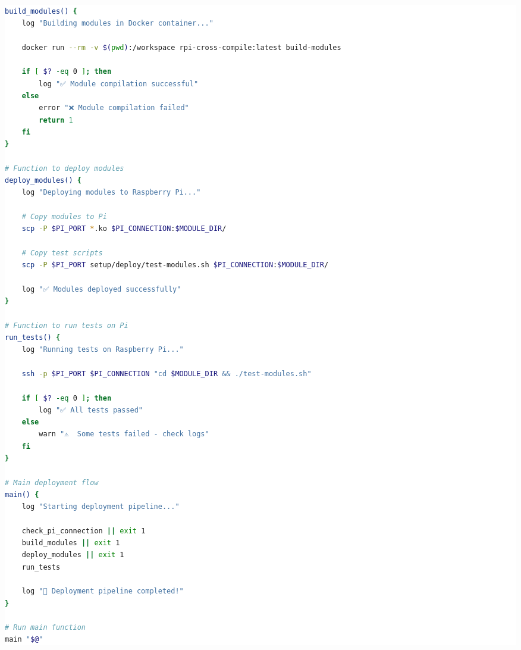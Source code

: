 ```bash
build_modules() {
    log "Building modules in Docker container..."

    docker run --rm -v $(pwd):/workspace rpi-cross-compile:latest build-modules

    if [ $? -eq 0 ]; then
        log "✅ Module compilation successful"
    else
        error "❌ Module compilation failed"
        return 1
    fi
}

# Function to deploy modules
deploy_modules() {
    log "Deploying modules to Raspberry Pi..."

    # Copy modules to Pi
    scp -P $PI_PORT *.ko $PI_CONNECTION:$MODULE_DIR/

    # Copy test scripts
    scp -P $PI_PORT setup/deploy/test-modules.sh $PI_CONNECTION:$MODULE_DIR/

    log "✅ Modules deployed successfully"
}

# Function to run tests on Pi
run_tests() {
    log "Running tests on Raspberry Pi..."

    ssh -p $PI_PORT $PI_CONNECTION "cd $MODULE_DIR && ./test-modules.sh"

    if [ $? -eq 0 ]; then
        log "✅ All tests passed"
    else
        warn "⚠️  Some tests failed - check logs"
    fi
}

# Main deployment flow
main() {
    log "Starting deployment pipeline..."

    check_pi_connection || exit 1
    build_modules || exit 1
    deploy_modules || exit 1
    run_tests

    log "🎉 Deployment pipeline completed!"
}

# Run main function
main "$@"
```
